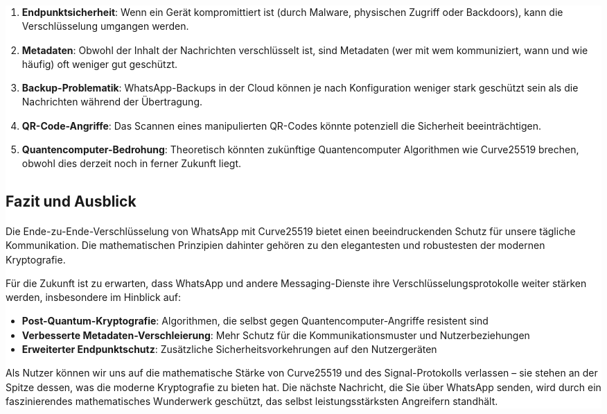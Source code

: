 1. **Endpunktsicherheit**: Wenn ein Gerät kompromittiert ist (durch Malware, physischen Zugriff oder Backdoors), kann die Verschlüsselung umgangen werden.

2. **Metadaten**: Obwohl der Inhalt der Nachrichten verschlüsselt ist, sind Metadaten (wer mit wem kommuniziert, wann und wie häufig) oft weniger gut geschützt.

3. **Backup-Problematik**: WhatsApp-Backups in der Cloud können je nach Konfiguration weniger stark geschützt sein als die Nachrichten während der Übertragung.

4. **QR-Code-Angriffe**: Das Scannen eines manipulierten QR-Codes könnte potenziell die Sicherheit beeinträchtigen.

5. **Quantencomputer-Bedrohung**: Theoretisch könnten zukünftige Quantencomputer Algorithmen wie Curve25519 brechen, obwohl dies derzeit noch in ferner Zukunft liegt.

## Fazit und Ausblick

Die Ende-zu-Ende-Verschlüsselung von WhatsApp mit Curve25519 bietet einen beeindruckenden Schutz für unsere tägliche Kommunikation. Die mathematischen Prinzipien dahinter gehören zu den elegantesten und robustesten der modernen Kryptografie.

Für die Zukunft ist zu erwarten, dass WhatsApp und andere Messaging-Dienste ihre Verschlüsselungsprotokolle weiter stärken werden, insbesondere im Hinblick auf:

- **Post-Quantum-Kryptografie**: Algorithmen, die selbst gegen Quantencomputer-Angriffe resistent sind
- **Verbesserte Metadaten-Verschleierung**: Mehr Schutz für die Kommunikationsmuster und Nutzerbeziehungen
- **Erweiterter Endpunktschutz**: Zusätzliche Sicherheitsvorkehrungen auf den Nutzergeräten

Als Nutzer können wir uns auf die mathematische Stärke von Curve25519 und des Signal-Protokolls verlassen – sie stehen an der Spitze dessen, was die moderne Kryptografie zu bieten hat. Die nächste Nachricht, die Sie über WhatsApp senden, wird durch ein faszinierendes mathematisches Wunderwerk geschützt, das selbst leistungsstärksten Angreifern standhält.
